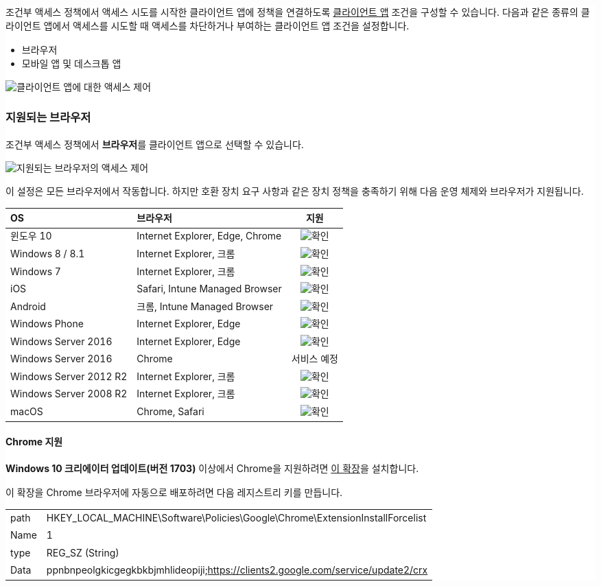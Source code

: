 조건부 액세스 정책에서 액세스 시도를 시작한 클라이언트 앱에 정책을 연결하도록 [클라이언트 앱](active-directory-conditional-access-conditions.md#client-apps) 조건을 구성할 수 있습니다. 다음과 같은 종류의 클라이언트 앱에서 액세스를 시도할 때 액세스를 차단하거나 부여하는 클라이언트 앱 조건을 설정합니다.

- 브라우저
- 모바일 앱 및 데스크톱 앱

![클라이언트 앱에 대한 액세스 제어](./media/active-directory-conditional-access-technical-reference/03.png)

### <a name="supported-browsers"></a>지원되는 브라우저 

조건부 액세스 정책에서 **브라우저**를 클라이언트 앱으로 선택할 수 있습니다.

![지원되는 브라우저의 액세스 제어](./media/active-directory-conditional-access-technical-reference/05.png)

이 설정은 모든 브라우저에서 작동합니다. 하지만 호환 장치 요구 사항과 같은 장치 정책을 충족하기 위해 다음 운영 체제와 브라우저가 지원됩니다.


| OS                     | 브라우저                            | 지원     |
| :--                    | :--                                 | :-:         |
| 윈도우 10             | Internet Explorer, Edge, Chrome     | ![확인][1] |
| Windows 8 / 8.1        | Internet Explorer, 크롬           | ![확인][1] |
| Windows 7              | Internet Explorer, 크롬           | ![확인][1] |
| iOS                    | Safari, Intune Managed Browser      | ![확인][1] |
| Android                | 크롬, Intune Managed Browser      | ![확인][1] |
| Windows Phone          | Internet Explorer, Edge             | ![확인][1] |
| Windows Server 2016    | Internet Explorer, Edge             | ![확인][1] |
| Windows Server 2016    | Chrome                              | 서비스 예정 |
| Windows Server 2012 R2 | Internet Explorer, 크롬           | ![확인][1] |
| Windows Server 2008 R2 | Internet Explorer, 크롬           | ![확인][1] |
| macOS                  | Chrome, Safari                      | ![확인][1] |



#### <a name="chrome-support"></a>Chrome 지원

**Windows 10 크리에이터 업데이트(버전 1703)** 이상에서 Chrome을 지원하려면 [이 확장](https://chrome.google.com/webstore/detail/windows-10-accounts/ppnbnpeolgkicgegkbkbjmhlideopiji)을 설치합니다.

이 확장을 Chrome 브라우저에 자동으로 배포하려면 다음 레지스트리 키를 만듭니다.

|    |    |
|--- | ---|
|path | HKEY_LOCAL_MACHINE\Software\Policies\Google\Chrome\ExtensionInstallForcelist |
|Name | 1 |
|type | REG_SZ (String) |
|Data | ppnbnpeolgkicgegkbkbjmhlideopiji;https://clients2.google.com/service/update2/crx


[1]: ./media/active-directory-conditional-access-technical-reference/01.png